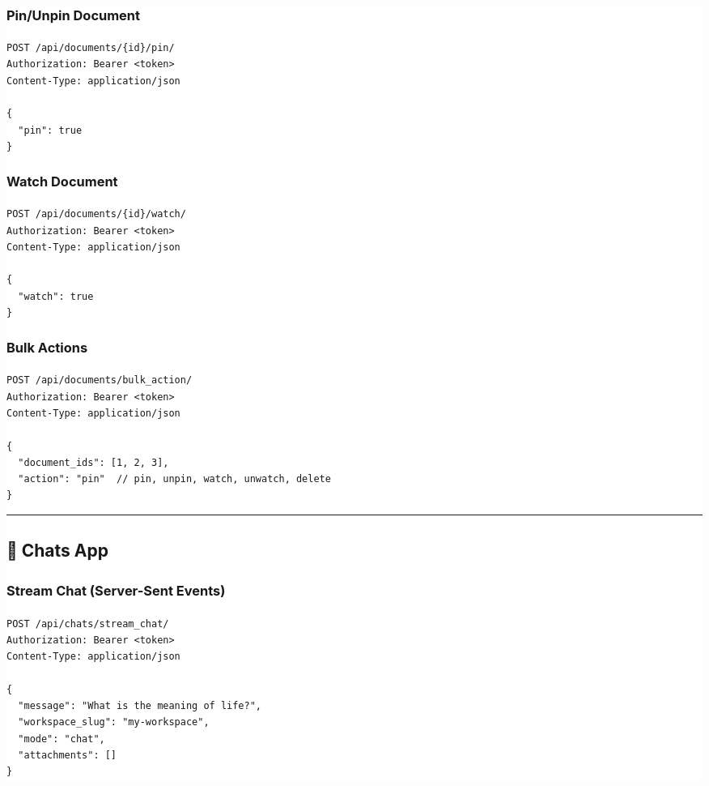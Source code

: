 ### Pin/Unpin Document

```http
POST /api/documents/{id}/pin/
Authorization: Bearer <token>
Content-Type: application/json

{
  "pin": true
}
```

### Watch Document

```http
POST /api/documents/{id}/watch/
Authorization: Bearer <token>
Content-Type: application/json

{
  "watch": true
}
```

### Bulk Actions

```http
POST /api/documents/bulk_action/
Authorization: Bearer <token>
Content-Type: application/json

{
  "document_ids": [1, 2, 3],
  "action": "pin"  // pin, unpin, watch, unwatch, delete
}
```

---

## 💬 Chats App

### Stream Chat (Server-Sent Events)

```http
POST /api/chats/stream_chat/
Authorization: Bearer <token>
Content-Type: application/json

{
  "message": "What is the meaning of life?",
  "workspace_slug": "my-workspace",
  "mode": "chat",
  "attachments": []
}
```

